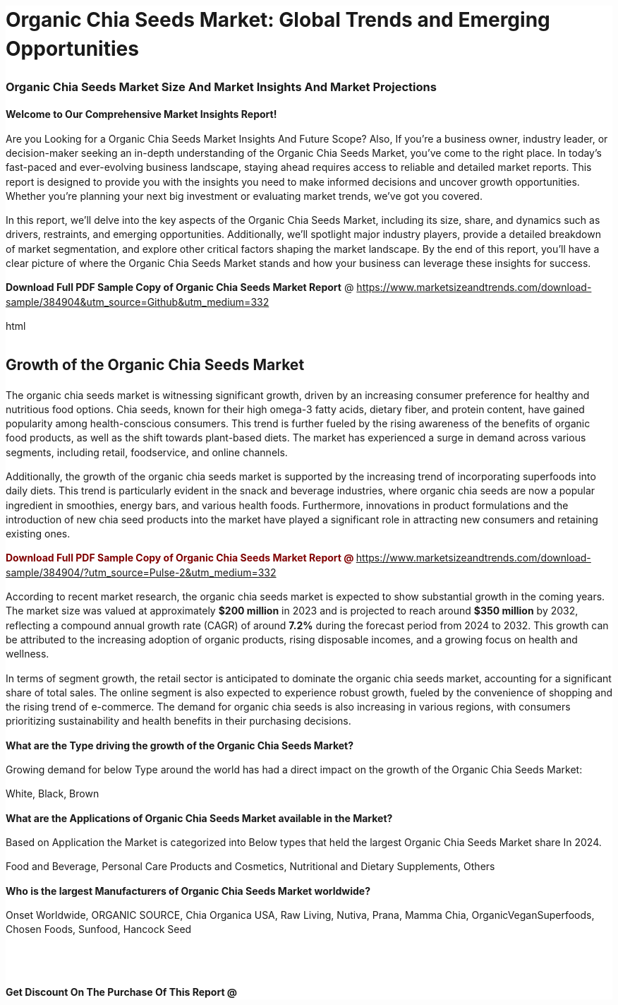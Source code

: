 <h1> Organic Chia Seeds Market: Global Trends and Emerging Opportunities</h1><div class="" data-test-id=""><h3><span class="">Organic Chia Seeds Market Size And Market Insights And Market Projections</span></h3></div><div class="" data-test-id=""><p><strong>Welcome to Our Comprehensive Market Insights Report!</strong></p><p>Are you Looking for a Organic Chia Seeds Market Insights And Future Scope? Also, If you&rsquo;re a business owner, industry leader, or decision-maker seeking an in-depth understanding of the Organic Chia Seeds Market, you&rsquo;ve come to the right place. In today&rsquo;s fast-paced and ever-evolving business landscape, staying ahead requires access to reliable and detailed market reports. This report is designed to provide you with the insights you need to make informed decisions and uncover growth opportunities. Whether you&rsquo;re planning your next big investment or evaluating market trends, we&rsquo;ve got you covered.</p><p>In this report, we&rsquo;ll delve into the key aspects of the Organic Chia Seeds Market, including its size, share, and dynamics such as drivers, restraints, and emerging opportunities. Additionally, we&rsquo;ll spotlight major industry players, provide a detailed breakdown of market segmentation, and explore other critical factors shaping the market landscape. By the end of this report, you&rsquo;ll have a clear picture of where the Organic Chia Seeds Market stands and how your business can leverage these insights for success.</p><p><strong>Download Full PDF Sample Copy of Organic Chia Seeds Market Report</strong> @ <a href="https://www.marketsizeandtrends.com/download-sample/384904&utm_source=Github&utm_medium=332" target="_blank">https://www.marketsizeandtrends.com/download-sample/384904&utm_source=Github&utm_medium=332</a></p></div><div class="" data-test-id=""><p><span class="">html<div> <h2>Growth of the Organic Chia Seeds Market</h2> <p>The organic chia seeds market is witnessing significant growth, driven by an increasing consumer preference for healthy and nutritious food options. Chia seeds, known for their high omega-3 fatty acids, dietary fiber, and protein content, have gained popularity among health-conscious consumers. This trend is further fueled by the rising awareness of the benefits of organic food products, as well as the shift towards plant-based diets. The market has experienced a surge in demand across various segments, including retail, foodservice, and online channels.</p> <p>Additionally, the growth of the organic chia seeds market is supported by the increasing trend of incorporating superfoods into daily diets. This trend is particularly evident in the snack and beverage industries, where organic chia seeds are now a popular ingredient in smoothies, energy bars, and various health foods. Furthermore, innovations in product formulations and the introduction of new chia seed products into the market have played a significant role in attracting new consumers and retaining existing ones.</p> <p><strong><span style="color: #800000;">Download Full PDF Sample Copy of Organic Chia Seeds Market Report @</span>&nbsp;</strong><a href="https://www.marketsizeandtrends.com/download-sample/384904/?utm_source=Pulse-2&amp;utm_medium=332">https://www.marketsizeandtrends.com/download-sample/384904/?utm_source=Pulse-2&amp;utm_medium=332</a></p> <p>According to recent market research, the organic chia seeds market is expected to show substantial growth in the coming years. The market size was valued at approximately <strong>$200 million</strong> in 2023 and is projected to reach around <strong>$350 million</strong> by 2032, reflecting a compound annual growth rate (CAGR) of around <strong>7.2%</strong> during the forecast period from 2024 to 2032. This growth can be attributed to the increasing adoption of organic products, rising disposable incomes, and a growing focus on health and wellness.</p> <p>In terms of segment growth, the retail sector is anticipated to dominate the organic chia seeds market, accounting for a significant share of total sales. The online segment is also expected to experience robust growth, fueled by the convenience of shopping and the rising trend of e-commerce. The demand for organic chia seeds is also increasing in various regions, with consumers prioritizing sustainability and health benefits in their purchasing decisions.</p></div></span></p><p><strong><span class="">What are the&nbsp;Type driving the growth of the Organic Chia Seeds Market?</span></strong></p></div><div class="" data-test-id=""><p><span class="">Growing demand for below Type around the world has had a direct impact on the growth of the Organic Chia Seeds Market:</span></p></div><div class="" data-test-id=""><p>White, Black, Brown</p><p><span class=""><strong>What are the&nbsp;Applications&nbsp;of Organic Chia Seeds Market available in the Market?</strong></span></p></div><div class="" data-test-id=""><p><span class="">Based on Application the Market is categorized into Below types that held the largest Organic Chia Seeds Market share In 2024.</span></p></div><div class="" data-test-id=""><p><span class="">Food and Beverage, Personal Care Products and Cosmetics, Nutritional and Dietary Supplements, Others</span></p><p><span class=""><strong>Who is the largest Manufacturers of Organic Chia Seeds Market worldwide?</strong></span></p></div><div class="" data-test-id=""><p><span class="">Onset Worldwide, ORGANIC SOURCE, Chia Organica USA, Raw Living, Nutiva, Prana, Mamma Chia, OrganicVeganSuperfoods, Chosen Foods, Sunfood, Hancock Seed</span></p></div><div class="" data-test-id="">&nbsp;</div><div class="" data-test-id="">&nbsp;</div><div class="" data-test-id=""><p><span class=""><strong>Get Discount On The Purchase Of This Report @</strong>
